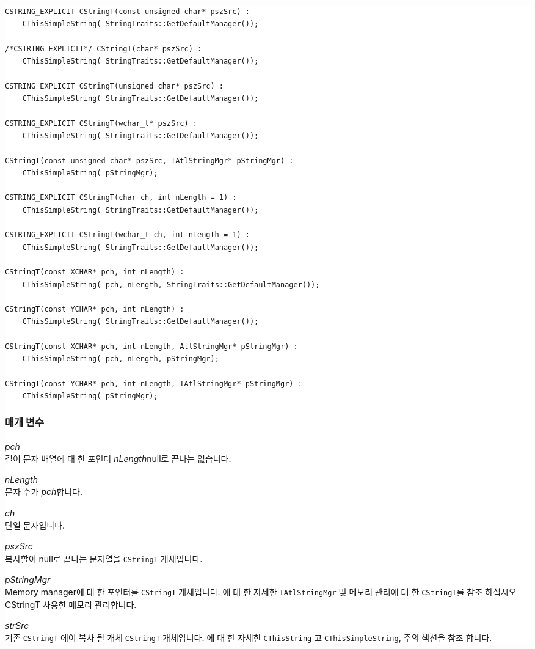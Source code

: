 ```
CSTRING_EXPLICIT CStringT(const unsigned char* pszSrc) :
    CThisSimpleString( StringTraits::GetDefaultManager());

/*CSTRING_EXPLICIT*/ CStringT(char* pszSrc) :
    CThisSimpleString( StringTraits::GetDefaultManager());

CSTRING_EXPLICIT CStringT(unsigned char* pszSrc) :
    CThisSimpleString( StringTraits::GetDefaultManager());

CSTRING_EXPLICIT CStringT(wchar_t* pszSrc) :
    CThisSimpleString( StringTraits::GetDefaultManager());

CStringT(const unsigned char* pszSrc, IAtlStringMgr* pStringMgr) :
    CThisSimpleString( pStringMgr);

CSTRING_EXPLICIT CStringT(char ch, int nLength = 1) :
    CThisSimpleString( StringTraits::GetDefaultManager());

CSTRING_EXPLICIT CStringT(wchar_t ch, int nLength = 1) :
    CThisSimpleString( StringTraits::GetDefaultManager());

CStringT(const XCHAR* pch, int nLength) :
    CThisSimpleString( pch, nLength, StringTraits::GetDefaultManager());

CStringT(const YCHAR* pch, int nLength) :
    CThisSimpleString( StringTraits::GetDefaultManager());

CStringT(const XCHAR* pch, int nLength, AtlStringMgr* pStringMgr) :
    CThisSimpleString( pch, nLength, pStringMgr);

CStringT(const YCHAR* pch, int nLength, IAtlStringMgr* pStringMgr) :
    CThisSimpleString( pStringMgr);
```

### <a name="parameters"></a>매개 변수

*pch*<br/>
길이 문자 배열에 대 한 포인터 *nLength*null로 끝나는 없습니다.

*nLength*<br/>
문자 수가 *pch*합니다.

*ch*<br/>
단일 문자입니다.

*pszSrc*<br/>
복사할이 null로 끝나는 문자열을 `CStringT` 개체입니다.

*pStringMgr*<br/>
Memory manager에 대 한 포인터를 `CStringT` 개체입니다. 에 대 한 자세한 `IAtlStringMgr` 및 메모리 관리에 대 한 `CStringT`를 참조 하십시오 [CStringT 사용한 메모리 관리](../../atl-mfc-shared/memory-management-with-cstringt.md)합니다.

*strSrc*<br/>
기존 `CStringT` 에이 복사 될 개체 `CStringT` 개체입니다. 에 대 한 자세한 `CThisString` 고 `CThisSimpleString`, 주의 섹션을 참조 합니다.
